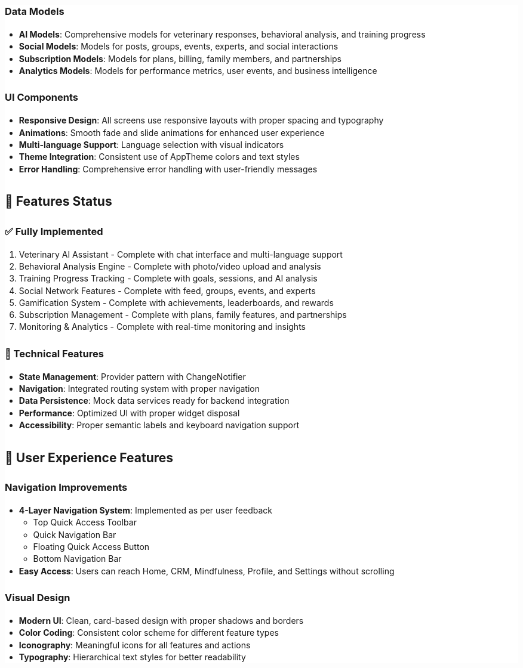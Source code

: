 ### Data Models
- **AI Models**: Comprehensive models for veterinary responses, behavioral analysis, and training progress
- **Social Models**: Models for posts, groups, events, experts, and social interactions
- **Subscription Models**: Models for plans, billing, family members, and partnerships
- **Analytics Models**: Models for performance metrics, user events, and business intelligence

### UI Components
- **Responsive Design**: All screens use responsive layouts with proper spacing and typography
- **Animations**: Smooth fade and slide animations for enhanced user experience
- **Multi-language Support**: Language selection with visual indicators
- **Theme Integration**: Consistent use of AppTheme colors and text styles
- **Error Handling**: Comprehensive error handling with user-friendly messages

## 🚀 Features Status

### ✅ Fully Implemented
1. Veterinary AI Assistant - Complete with chat interface and multi-language support
2. Behavioral Analysis Engine - Complete with photo/video upload and analysis
3. Training Progress Tracking - Complete with goals, sessions, and AI analysis
4. Social Network Features - Complete with feed, groups, events, and experts
5. Gamification System - Complete with achievements, leaderboards, and rewards
6. Subscription Management - Complete with plans, family features, and partnerships
7. Monitoring & Analytics - Complete with real-time monitoring and insights

### 🔧 Technical Features
- **State Management**: Provider pattern with ChangeNotifier
- **Navigation**: Integrated routing system with proper navigation
- **Data Persistence**: Mock data services ready for backend integration
- **Performance**: Optimized UI with proper widget disposal
- **Accessibility**: Proper semantic labels and keyboard navigation support

## 📱 User Experience Features

### Navigation Improvements
- **4-Layer Navigation System**: Implemented as per user feedback
  - Top Quick Access Toolbar
  - Quick Navigation Bar
  - Floating Quick Access Button
  - Bottom Navigation Bar
- **Easy Access**: Users can reach Home, CRM, Mindfulness, Profile, and Settings without scrolling

### Visual Design
- **Modern UI**: Clean, card-based design with proper shadows and borders
- **Color Coding**: Consistent color scheme for different feature types
- **Iconography**: Meaningful icons for all features and actions
- **Typography**: Hierarchical text styles for better readability
